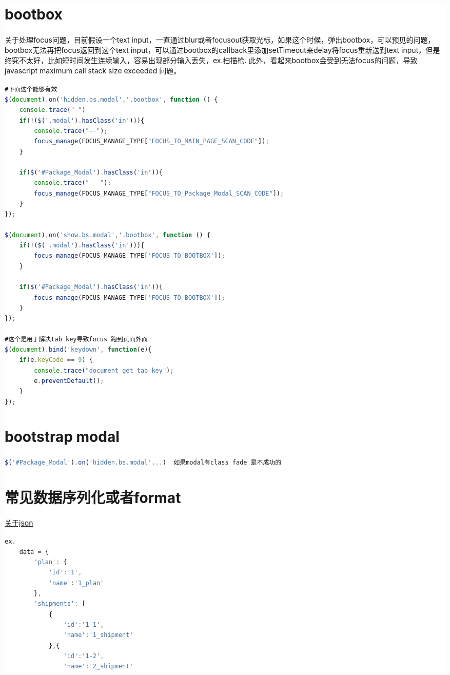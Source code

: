 # bootbox
关于处理focus问题，目前假设一个text input，一直通过blur或者focusout获取光标，如果这个时候，弹出bootbox，可以预见的问题，bootbox无法再把focus返回到这个text input，可以通过bootbox的callback里添加setTimeout来delay将focus重新送到text input，但是终究不太好，比如短时间发生连续输入，容易出现部分输入丢失，ex.扫描枪.
此外，看起来bootbox会受到无法focus的问题，导致javascript maximum call stack size exceeded 问题。

```javascript
#下面这个能够有效
$(document).on('hidden.bs.modal','.bootbox', function () {
    console.trace("-")
    if(!($('.modal').hasClass('in'))){
        console.trace("--");
        focus_manage(FOCUS_MANAGE_TYPE["FOCUS_TO_MAIN_PAGE_SCAN_CODE"]);        
    }
    
    if($('#Package_Modal').hasClass('in')){
        console.trace("---");
        focus_manage(FOCUS_MANAGE_TYPE["FOCUS_TO_Package_Modal_SCAN_CODE"]);
    }
});

$(document).on('show.bs.modal','.bootbox', function () {
    if(!($('.modal').hasClass('in'))){
        focus_manage(FOCUS_MANAGE_TYPE['FOCUS_TO_BOOTBOX']);    
    }
    
    if($('#Package_Modal').hasClass('in')){
        focus_manage(FOCUS_MANAGE_TYPE['FOCUS_TO_BOOTBOX']);
    }
});

#这个是用于解决tab key导致focus 跑到页面外面
$(document).bind('keydown', function(e){
    if(e.keyCode == 9) {
        console.trace("document get tab key");
        e.preventDefault();
    }
});
```

# bootstrap modal
```javascript
$('#Package_Modal').on('hidden.bs.modal'...)  如果modal有class fade 是不成功的
```

# 常见数据序列化或者format
[关于json](http://www.json.org/json-zh.html)

```javascript
ex. 
    data = {
        'plan': {
            'id':'1',
            'name':'1_plan'
        },
        'shipments': [
            {
                'id':'1-1',
                'name':'1_shipment'
            },{
                'id':'1-2',
                'name':'2_shipment'
```